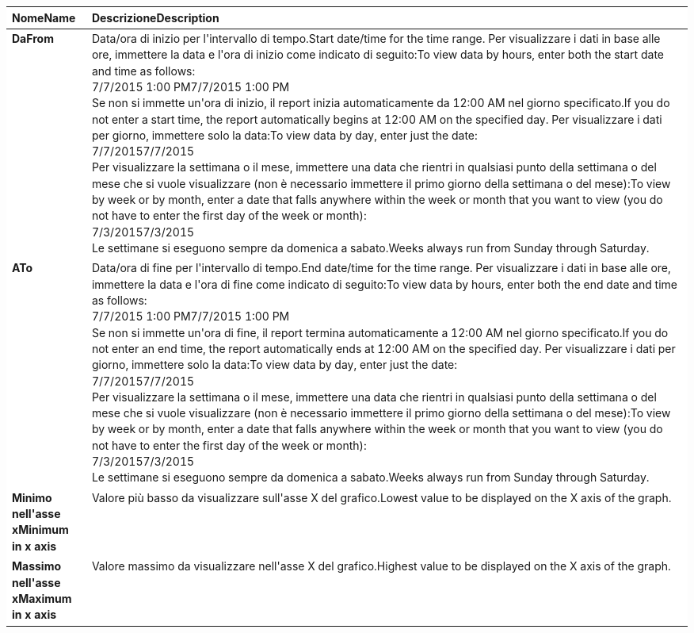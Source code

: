 |<span data-ttu-id="9e58d-141">**Nome**</span><span class="sxs-lookup"><span data-stu-id="9e58d-141">**Name**</span></span>|<span data-ttu-id="9e58d-142">**Descrizione**</span><span class="sxs-lookup"><span data-stu-id="9e58d-142">**Description**</span></span>|
|:-----|:-----|
|<span data-ttu-id="9e58d-143">**Da**</span><span class="sxs-lookup"><span data-stu-id="9e58d-143">**From**</span></span> <br/> |<span data-ttu-id="9e58d-144">Data/ora di inizio per l'intervallo di tempo.</span><span class="sxs-lookup"><span data-stu-id="9e58d-144">Start date/time for the time range.</span></span> <span data-ttu-id="9e58d-145">Per visualizzare i dati in base alle ore, immettere la data e l'ora di inizio come indicato di seguito:</span><span class="sxs-lookup"><span data-stu-id="9e58d-145">To view data by hours, enter both the start date and time as follows:</span></span>  <br/> <span data-ttu-id="9e58d-146">7/7/2015 1:00 PM</span><span class="sxs-lookup"><span data-stu-id="9e58d-146">7/7/2015 1:00 PM</span></span>  <br/> <span data-ttu-id="9e58d-147">Se non si immette un'ora di inizio, il report inizia automaticamente da 12:00 AM nel giorno specificato.</span><span class="sxs-lookup"><span data-stu-id="9e58d-147">If you do not enter a start time, the report automatically begins at 12:00 AM on the specified day.</span></span> <span data-ttu-id="9e58d-148">Per visualizzare i dati per giorno, immettere solo la data:</span><span class="sxs-lookup"><span data-stu-id="9e58d-148">To view data by day, enter just the date:</span></span>  <br/> <span data-ttu-id="9e58d-149">7/7/2015</span><span class="sxs-lookup"><span data-stu-id="9e58d-149">7/7/2015</span></span>  <br/> <span data-ttu-id="9e58d-150">Per visualizzare la settimana o il mese, immettere una data che rientri in qualsiasi punto della settimana o del mese che si vuole visualizzare (non è necessario immettere il primo giorno della settimana o del mese):</span><span class="sxs-lookup"><span data-stu-id="9e58d-150">To view by week or by month, enter a date that falls anywhere within the week or month that you want to view (you do not have to enter the first day of the week or month):</span></span>  <br/> <span data-ttu-id="9e58d-151">7/3/2015</span><span class="sxs-lookup"><span data-stu-id="9e58d-151">7/3/2015</span></span>  <br/> <span data-ttu-id="9e58d-152">Le settimane si eseguono sempre da domenica a sabato.</span><span class="sxs-lookup"><span data-stu-id="9e58d-152">Weeks always run from Sunday through Saturday.</span></span>  <br/> |
|<span data-ttu-id="9e58d-153">**A**</span><span class="sxs-lookup"><span data-stu-id="9e58d-153">**To**</span></span> <br/> |<span data-ttu-id="9e58d-154">Data/ora di fine per l'intervallo di tempo.</span><span class="sxs-lookup"><span data-stu-id="9e58d-154">End date/time for the time range.</span></span> <span data-ttu-id="9e58d-155">Per visualizzare i dati in base alle ore, immettere la data e l'ora di fine come indicato di seguito:</span><span class="sxs-lookup"><span data-stu-id="9e58d-155">To view data by hours, enter both the end date and time as follows:</span></span>  <br/> <span data-ttu-id="9e58d-156">7/7/2015 1:00 PM</span><span class="sxs-lookup"><span data-stu-id="9e58d-156">7/7/2015 1:00 PM</span></span>  <br/> <span data-ttu-id="9e58d-157">Se non si immette un'ora di fine, il report termina automaticamente a 12:00 AM nel giorno specificato.</span><span class="sxs-lookup"><span data-stu-id="9e58d-157">If you do not enter an end time, the report automatically ends at 12:00 AM on the specified day.</span></span> <span data-ttu-id="9e58d-158">Per visualizzare i dati per giorno, immettere solo la data:</span><span class="sxs-lookup"><span data-stu-id="9e58d-158">To view data by day, enter just the date:</span></span>  <br/> <span data-ttu-id="9e58d-159">7/7/2015</span><span class="sxs-lookup"><span data-stu-id="9e58d-159">7/7/2015</span></span>  <br/> <span data-ttu-id="9e58d-160">Per visualizzare la settimana o il mese, immettere una data che rientri in qualsiasi punto della settimana o del mese che si vuole visualizzare (non è necessario immettere il primo giorno della settimana o del mese):</span><span class="sxs-lookup"><span data-stu-id="9e58d-160">To view by week or by month, enter a date that falls anywhere within the week or month that you want to view (you do not have to enter the first day of the week or month):</span></span>  <br/> <span data-ttu-id="9e58d-161">7/3/2015</span><span class="sxs-lookup"><span data-stu-id="9e58d-161">7/3/2015</span></span>  <br/> <span data-ttu-id="9e58d-162">Le settimane si eseguono sempre da domenica a sabato.</span><span class="sxs-lookup"><span data-stu-id="9e58d-162">Weeks always run from Sunday through Saturday.</span></span>  <br/> |
|<span data-ttu-id="9e58d-163">**Minimo nell'asse x**</span><span class="sxs-lookup"><span data-stu-id="9e58d-163">**Minimum in x axis**</span></span> <br/> |<span data-ttu-id="9e58d-164">Valore più basso da visualizzare sull'asse X del grafico.</span><span class="sxs-lookup"><span data-stu-id="9e58d-164">Lowest value to be displayed on the X axis of the graph.</span></span>  <br/> |
|<span data-ttu-id="9e58d-165">**Massimo nell'asse x**</span><span class="sxs-lookup"><span data-stu-id="9e58d-165">**Maximum in x axis**</span></span> <br/> |<span data-ttu-id="9e58d-166">Valore massimo da visualizzare nell'asse X del grafico.</span><span class="sxs-lookup"><span data-stu-id="9e58d-166">Highest value to be displayed on the X axis of the graph.</span></span>  <br/> |